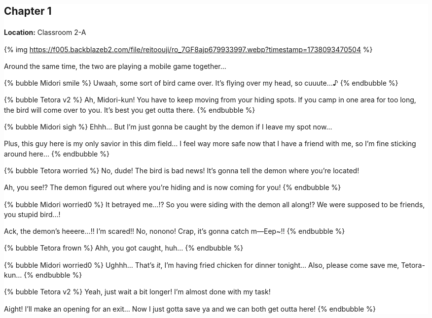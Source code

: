 

## Chapter 1

<div class="msr-location">
    <p><span><b>Location:</b> Classroom 2-A</span></p>
</div>

{% img https://f005.backblazeb2.com/file/reitoouji/ro_7GF8ajp679933997.webp?timestamp=1738093470504 %}

<div class="msr-narration">
    <p>Around the same time, the two are playing a mobile game together…</p>
</div>

{% bubble Midori smile %}
Uwaah, some sort of bird came over. It’s flying over my head, so cuuute…♪
{% endbubble %}

{% bubble Tetora v2 %}
Ah, Midori-kun! You have to keep moving from your hiding spots. If you camp in one area for too long, the bird will come over to you. It’s best you get outta there.
{% endbubble %}

{% bubble Midori sigh %}
Ehhh… But I’m just gonna be caught by the demon if I leave my spot now…

Plus, this guy here is my only savior in this dim field… I feel way more safe now that I have a friend with me, so I’m fine sticking around here…
{% endbubble %}

{% bubble Tetora worried %}
No, dude! The bird is bad news! It’s gonna tell the demon where you’re located!

Ah, you see!? The demon figured out where you’re hiding and is now coming for you!
{% endbubble %}

{% bubble Midori worried0 %}
It betrayed me…!? So you were siding with the demon all along!? We were supposed to be friends, you stupid bird…!

Ack, the demon’s heeere…!! I’m scared!! No, nonono! Crap, it’s gonna catch m—Eep~!!
{% endbubble %}

{% bubble Tetora frown %}
Ahh, you got caught, huh…
{% endbubble %}

{% bubble Midori worried0 %}
Ughhh… That’s <em>it</em>, I’m having fried chicken for dinner tonight… Also, please come save me, Tetora-kun…
{% endbubble %}

{% bubble Tetora v2 %}
Yeah, just wait a bit longer! I’m almost done with my task!

Aight! I’ll make an opening for an exit… Now I just gotta save ya and we can both get outta here!
{% endbubble %}
